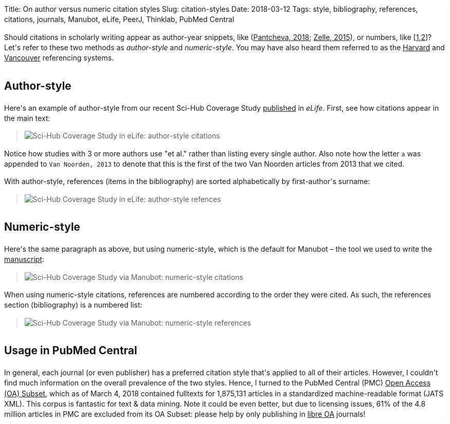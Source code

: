 Title: On author versus numeric citation styles
Slug: citation-styles
Date: 2018-03-12
Tags: style, bibliography, references, citations, journals, Manubot, eLife, PeerJ, Thinklab, PubMed Central

Should citations in scholarly writing appear as author-year snippets, like ([Pantcheva, 2018](https://web.archive.org/web/20180311072702/http://site.uit.no/english/writing-style/citationstyles/ "Citation styles: Vancouver and Harvard systems"); [Zelle, 2015](http://docs.citationstyles.org/en/1.0.1/primer.html "Primer — An Introduction to CSL: v1.0.1")), or numbers, like [[1](https://www.nottingham.ac.uk/studyingeffectively/referencing/referencing/styles.aspx "Studying Effectively: Referencing styles · University of Nottingham"),[2](https://web.archive.org/web/20200615045722/https://library.wur.nl/infoboard/7_citing/citation_styles.html "Author-date or numeric style · Wageningen University & Research")]?
Let's refer to these two methods as _author-style_ and _numeric-style_.
You may have also heard them referred to as the [Harvard](https://en.wikipedia.org/wiki/Parenthetical_referencing "Parenthetical referencing · Wikipedia") and [Vancouver](https://en.wikipedia.org/wiki/Vancouver_system "Vancouver system · Wikipedia") referencing systems.

## Author-style

Here's an example of author-style from our recent Sci-Hub Coverage Study [published](https://doi.org/10.7554/eLife.32822 "Himmelstein, Rodriquez, Levernier, Munro, McLaughlin, Tzovaras, Greene · Sci-Hub provides access to nearly all scholarly literature · eLife · 2018") in _eLife_.
First, see how citations appear in the main text:

> ![Sci-Hub Coverage Study in eLife: author-style citations]({attach}scihub-cites-author.png)

Notice how studies with 3 or more authors use "et al." rather than listing every single author.
Also note how the letter `a` was appended to `Van Noorden, 2013` to denote that this is the first of the two Van Noorden articles from 2013 that we cited.

With author-style, references (items in the bibliography) are sorted alphabetically by first-author's surname:

> ![Sci-Hub Coverage Study in eLife: author-style refences]({attach}scihub-refs-author.png)

## Numeric-style

Here's the same paragraph as above, but using numeric-style, which is the default for Manubot – the tool we used to write the [manuscript](https://greenelab.github.io/scihub-manuscript/ "Sci-Hub Coverage Study manuscript via Manubot"):

> ![Sci-Hub Coverage Study via Manubot: numeric-style citations]({attach}scihub-cites-numeric.png)

When using numeric-style citations, references are numbered according to the order they were cited.
As such, the references section (bibliography) is a numbered list:

> ![Sci-Hub Coverage Study via Manubot: numeric-style references]({attach}scihub-refs-numeric.png)

## Usage in PubMed Central

In general, each journal (or even publisher) has a preferred citation style that's applied to all of their articles.
However, I couldn't find much information on the overall prevalence of the two styles.
Hence, I turned to the PubMed Central (PMC) [Open Access (OA) Subset](https://www.ncbi.nlm.nih.gov/pmc/tools/openftlist/ "PMC Open Access Subset Homepage"), which as of March 4, 2018 contained fulltexts for 1,875,131 articles in a standardized machine-readable format (JATS XML).
This corpus is fantastic for text & data mining.
Note it could be even better, but due to licensing issues, 61% of the 4.8 million articles in PMC are excluded from its OA Subset:
please help by only publishing in [libre OA](https://goo.gl/S8uKk5 "DOAJ Search for CC BY Journals") journals!
